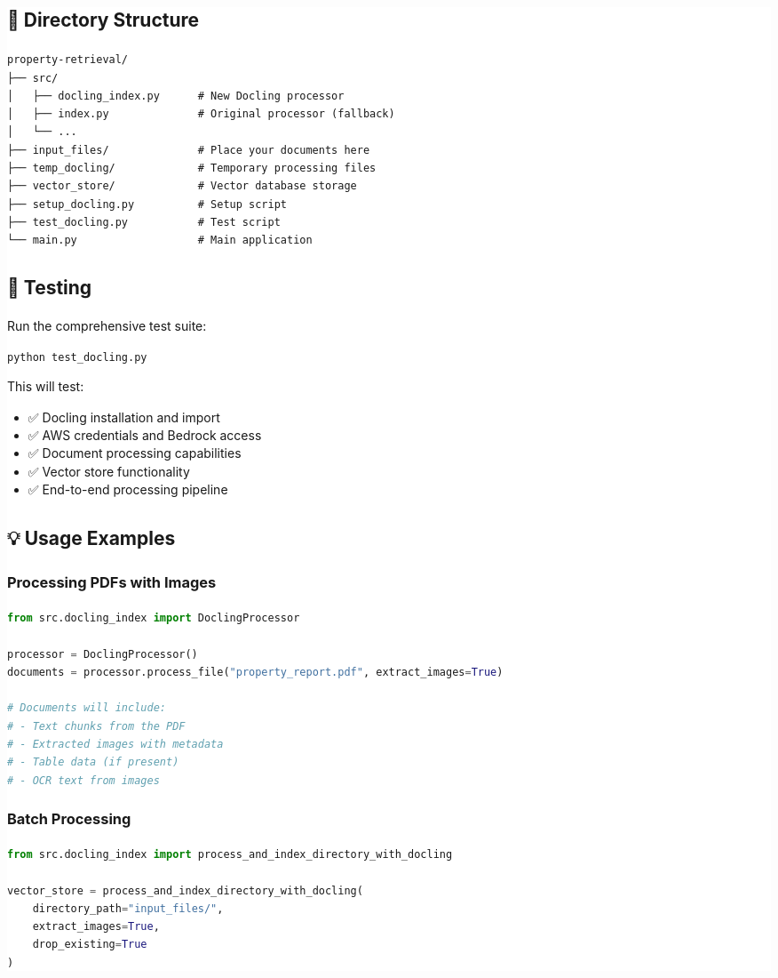 ## 📁 Directory Structure

```
property-retrieval/
├── src/
│   ├── docling_index.py      # New Docling processor
│   ├── index.py              # Original processor (fallback)
│   └── ...
├── input_files/              # Place your documents here
├── temp_docling/             # Temporary processing files
├── vector_store/             # Vector database storage
├── setup_docling.py          # Setup script
├── test_docling.py           # Test script
└── main.py                   # Main application
```

## 🧪 Testing

Run the comprehensive test suite:

```bash
python test_docling.py
```

This will test:
- ✅ Docling installation and import
- ✅ AWS credentials and Bedrock access
- ✅ Document processing capabilities
- ✅ Vector store functionality
- ✅ End-to-end processing pipeline

## 💡 Usage Examples

### Processing PDFs with Images
```python
from src.docling_index import DoclingProcessor

processor = DoclingProcessor()
documents = processor.process_file("property_report.pdf", extract_images=True)

# Documents will include:
# - Text chunks from the PDF
# - Extracted images with metadata
# - Table data (if present)
# - OCR text from images
```

### Batch Processing
```python
from src.docling_index import process_and_index_directory_with_docling

vector_store = process_and_index_directory_with_docling(
    directory_path="input_files/",
    extract_images=True,
    drop_existing=True
)
```
